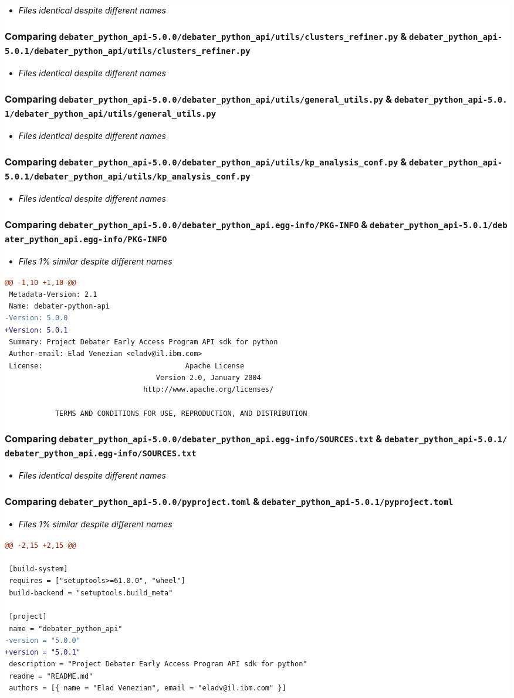  * *Files identical despite different names*

### Comparing `debater_python_api-5.0.0/debater_python_api/utils/clusters_refiner.py` & `debater_python_api-5.0.1/debater_python_api/utils/clusters_refiner.py`

 * *Files identical despite different names*

### Comparing `debater_python_api-5.0.0/debater_python_api/utils/general_utils.py` & `debater_python_api-5.0.1/debater_python_api/utils/general_utils.py`

 * *Files identical despite different names*

### Comparing `debater_python_api-5.0.0/debater_python_api/utils/kp_analysis_conf.py` & `debater_python_api-5.0.1/debater_python_api/utils/kp_analysis_conf.py`

 * *Files identical despite different names*

### Comparing `debater_python_api-5.0.0/debater_python_api.egg-info/PKG-INFO` & `debater_python_api-5.0.1/debater_python_api.egg-info/PKG-INFO`

 * *Files 1% similar despite different names*

```diff
@@ -1,10 +1,10 @@
 Metadata-Version: 2.1
 Name: debater-python-api
-Version: 5.0.0
+Version: 5.0.1
 Summary: Project Debater Early Access Program API sdk for python
 Author-email: Elad Venezian <eladv@il.ibm.com>
 License:                                  Apache License
                                    Version 2.0, January 2004
                                 http://www.apache.org/licenses/
         
            TERMS AND CONDITIONS FOR USE, REPRODUCTION, AND DISTRIBUTION
```

### Comparing `debater_python_api-5.0.0/debater_python_api.egg-info/SOURCES.txt` & `debater_python_api-5.0.1/debater_python_api.egg-info/SOURCES.txt`

 * *Files identical despite different names*

### Comparing `debater_python_api-5.0.0/pyproject.toml` & `debater_python_api-5.0.1/pyproject.toml`

 * *Files 1% similar despite different names*

```diff
@@ -2,15 +2,15 @@
 
 [build-system]
 requires = ["setuptools>=61.0.0", "wheel"]
 build-backend = "setuptools.build_meta"
 
 [project]
 name = "debater_python_api"
-version = "5.0.0"
+version = "5.0.1"
 description = "Project Debater Early Access Program API sdk for python"
 readme = "README.md"
 authors = [{ name = "Elad Venezian", email = "eladv@il.ibm.com" }]
```